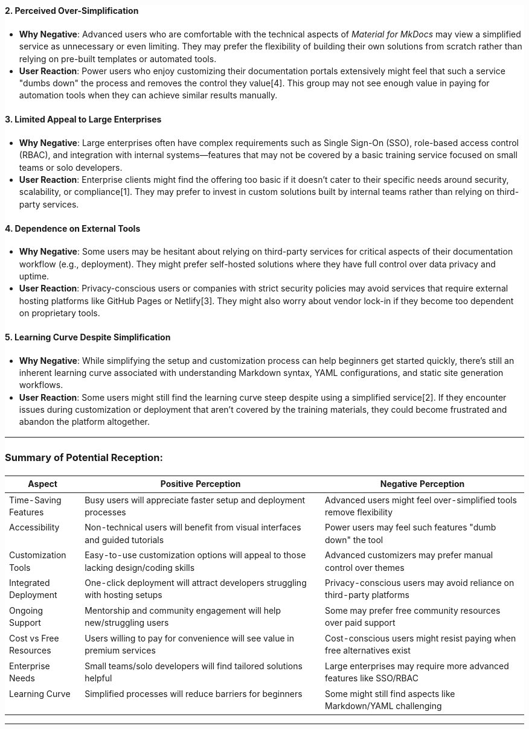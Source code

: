 #### **2. Perceived Over-Simplification**
- **Why Negative**: Advanced users who are comfortable with the technical aspects of *Material for MkDocs* may view a simplified service as unnecessary or even limiting. They may prefer the flexibility of building their own solutions from scratch rather than relying on pre-built templates or automated tools.
- **User Reaction**: Power users who enjoy customizing their documentation portals extensively might feel that such a service "dumbs down" the process and removes the control they value[4]. This group may not see enough value in paying for automation tools when they can achieve similar results manually.

#### **3. Limited Appeal to Large Enterprises**
- **Why Negative**: Large enterprises often have complex requirements such as Single Sign-On (SSO), role-based access control (RBAC), and integration with internal systems—features that may not be covered by a basic training service focused on small teams or solo developers.
- **User Reaction**: Enterprise clients might find the offering too basic if it doesn’t cater to their specific needs around security, scalability, or compliance[1]. They may prefer to invest in custom solutions built by internal teams rather than relying on third-party services.

#### **4. Dependence on External Tools**
- **Why Negative**: Some users may be hesitant about relying on third-party services for critical aspects of their documentation workflow (e.g., deployment). They might prefer self-hosted solutions where they have full control over data privacy and uptime.
- **User Reaction**: Privacy-conscious users or companies with strict security policies may avoid services that require external hosting platforms like GitHub Pages or Netlify[3]. They might also worry about vendor lock-in if they become too dependent on proprietary tools.

#### **5. Learning Curve Despite Simplification**
- **Why Negative**: While simplifying the setup and customization process can help beginners get started quickly, there’s still an inherent learning curve associated with understanding Markdown syntax, YAML configurations, and static site generation workflows.
- **User Reaction**: Some users might still find the learning curve steep despite using a simplified service[2]. If they encounter issues during customization or deployment that aren’t covered by the training materials, they could become frustrated and abandon the platform altogether.

---

### Summary of Potential Reception:

| Aspect | Positive Perception | Negative Perception |
| --- | --- | --- |
| Time-Saving Features | Busy users will appreciate faster setup and deployment processes | Advanced users might feel over-simplified tools remove flexibility |
| Accessibility | Non-technical users will benefit from visual interfaces and guided tutorials | Power users may feel such features "dumb down" the tool |
| Customization Tools | Easy-to-use customization options will appeal to those lacking design/coding skills | Advanced customizers may prefer manual control over themes |
| Integrated Deployment | One-click deployment will attract developers struggling with hosting setups | Privacy-conscious users may avoid reliance on third-party platforms |
| Ongoing Support | Mentorship and community engagement will help new/struggling users | Some may prefer free community resources over paid support |
| Cost vs Free Resources | Users willing to pay for convenience will see value in premium services | Cost-conscious users might resist paying when free alternatives exist |
| Enterprise Needs | Small teams/solo developers will find tailored solutions helpful | Large enterprises may require more advanced features like SSO/RBAC |
| Learning Curve | Simplified processes will reduce barriers for beginners | Some might still find aspects like Markdown/YAML challenging |

---